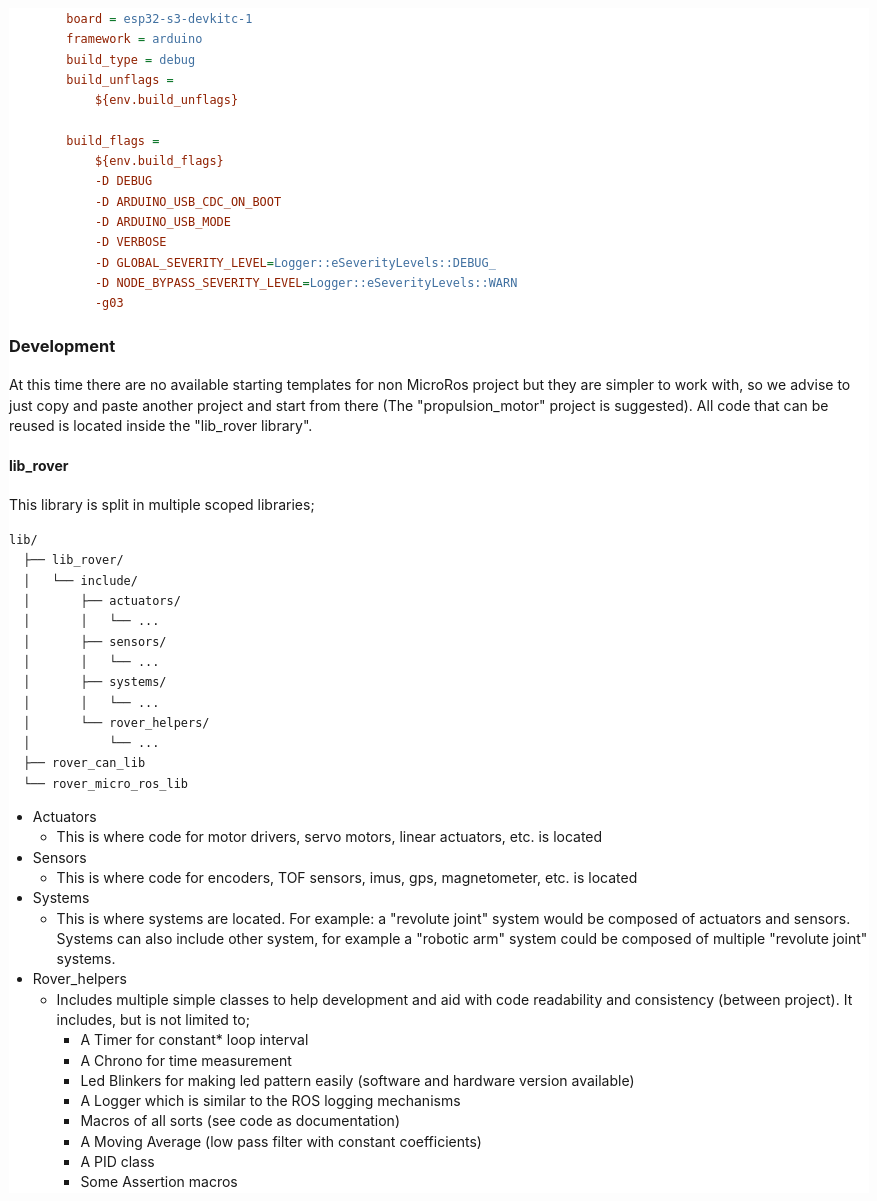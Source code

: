 ```INI
        board = esp32-s3-devkitc-1
        framework = arduino
        build_type = debug
        build_unflags = 
            ${env.build_unflags}

        build_flags = 
            ${env.build_flags}
            -D DEBUG
            -D ARDUINO_USB_CDC_ON_BOOT
            -D ARDUINO_USB_MODE
            -D VERBOSE
            -D GLOBAL_SEVERITY_LEVEL=Logger::eSeverityLevels::DEBUG_
            -D NODE_BYPASS_SEVERITY_LEVEL=Logger::eSeverityLevels::WARN
            -g03
```

### Development

At this time there are no available starting templates for non MicroRos project but they are simpler to work with, so we advise to just copy and paste another project and start from there (The "propulsion_motor" project is suggested). All code that can be reused is located inside the "lib_rover library".

#### lib_rover

This library is split in multiple scoped libraries;

```bash
lib/
  ├── lib_rover/
  │   └── include/
  │       ├── actuators/
  │       │   └── ...
  │       ├── sensors/
  │       │   └── ...
  │       ├── systems/
  │       │   └── ...
  │       └── rover_helpers/
  │           └── ...
  ├── rover_can_lib
  └── rover_micro_ros_lib
```

- Actuators
  - This is where code for motor drivers, servo motors, linear actuators, etc. is located
- Sensors
  - This is where code for encoders, TOF sensors, imus, gps, magnetometer, etc. is located
- Systems
  - This is where systems are located. For example: a "revolute joint" system would be composed of actuators and sensors. Systems can also include other system, for example a "robotic arm" system could be composed of multiple "revolute joint" systems.
- Rover_helpers
  - Includes multiple simple classes to help development and aid with code readability and consistency (between project). It includes, but is not limited to;
    - A Timer for constant\* loop interval
    - A Chrono for time measurement
    - Led Blinkers for making led pattern easily (software and hardware version available)
    - A Logger which is similar to the ROS logging mechanisms
    - Macros of all sorts (see code as documentation)
    - A Moving Average (low pass filter with constant coefficients)
    - A PID class
    - Some Assertion macros
